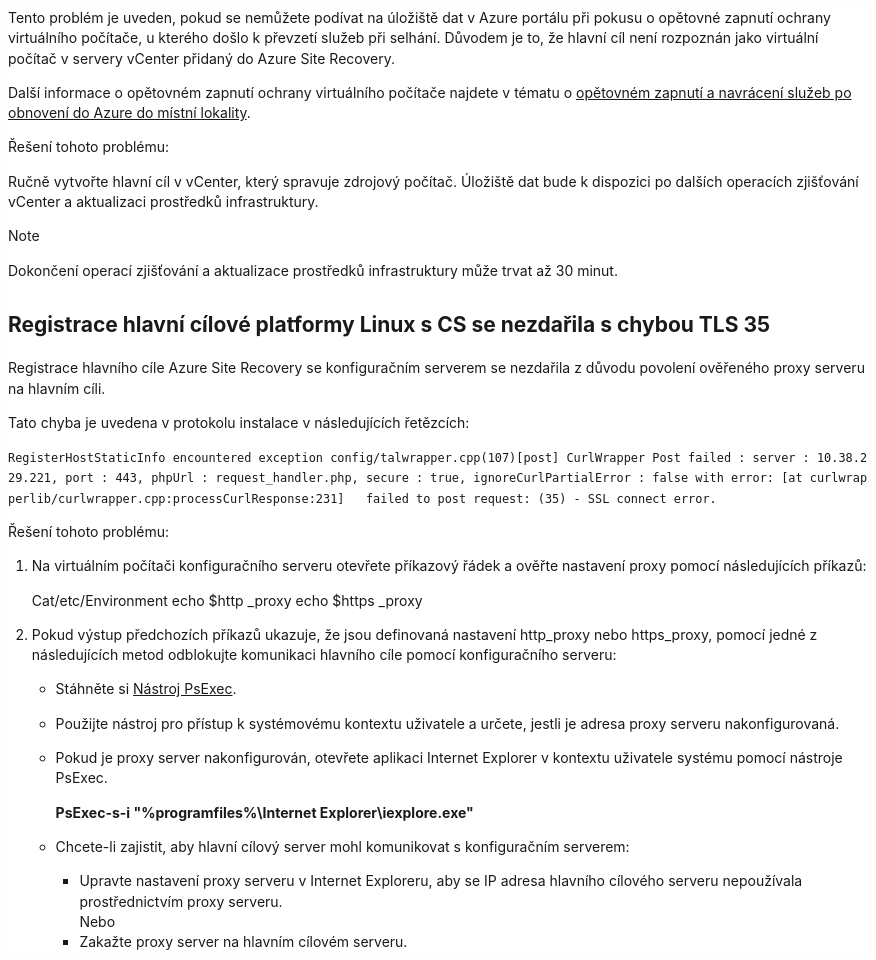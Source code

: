 Tento problém je uveden, pokud se nemůžete podívat na úložiště dat v Azure portálu při pokusu o opětovné zapnutí ochrany virtuálního počítače, u kterého došlo k převzetí služeb při selhání. Důvodem je to, že hlavní cíl není rozpoznán jako virtuální počítač v servery vCenter přidaný do Azure Site Recovery.

Další informace o opětovném zapnutí ochrany virtuálního počítače najdete v tématu o [opětovném zapnutí a navrácení služeb po obnovení do Azure do místní lokality](vmware-azure-reprotect.md).

Řešení tohoto problému:

Ručně vytvořte hlavní cíl v vCenter, který spravuje zdrojový počítač. Úložiště dat bude k dispozici po dalších operacích zjišťování vCenter a aktualizaci prostředků infrastruktury.

> [!Note]
> 
> Dokončení operací zjišťování a aktualizace prostředků infrastruktury může trvat až 30 minut. 

## <a name="linux-master-target-registration-with-cs-fails-with-a-tls-error-35"></a>Registrace hlavní cílové platformy Linux s CS se nezdařila s chybou TLS 35 

Registrace hlavního cíle Azure Site Recovery se konfiguračním serverem se nezdařila z důvodu povolení ověřeného proxy serveru na hlavním cíli. 
 
Tato chyba je uvedena v protokolu instalace v následujících řetězcích: 

```
RegisterHostStaticInfo encountered exception config/talwrapper.cpp(107)[post] CurlWrapper Post failed : server : 10.38.229.221, port : 443, phpUrl : request_handler.php, secure : true, ignoreCurlPartialError : false with error: [at curlwrapperlib/curlwrapper.cpp:processCurlResponse:231]   failed to post request: (35) - SSL connect error. 
```

Řešení tohoto problému:
 
1. Na virtuálním počítači konfiguračního serveru otevřete příkazový řádek a ověřte nastavení proxy pomocí následujících příkazů:

    Cat/etc/Environment echo $http _proxy echo $https _proxy 

2. Pokud výstup předchozích příkazů ukazuje, že jsou definovaná nastavení http_proxy nebo https_proxy, pomocí jedné z následujících metod odblokujte komunikaci hlavního cíle pomocí konfiguračního serveru:
   
   - Stáhněte si [Nástroj PsExec](/sysinternals/downloads/psexec).
   - Použijte nástroj pro přístup k systémovému kontextu uživatele a určete, jestli je adresa proxy serveru nakonfigurovaná. 
   - Pokud je proxy server nakonfigurován, otevřete aplikaci Internet Explorer v kontextu uživatele systému pomocí nástroje PsExec.
  
     **PsExec-s-i "%programfiles%\Internet Explorer\iexplore.exe"**

   - Chcete-li zajistit, aby hlavní cílový server mohl komunikovat s konfiguračním serverem:
  
     - Upravte nastavení proxy serveru v Internet Exploreru, aby se IP adresa hlavního cílového serveru nepoužívala prostřednictvím proxy serveru.   
     Nebo
     - Zakažte proxy server na hlavním cílovém serveru. 
